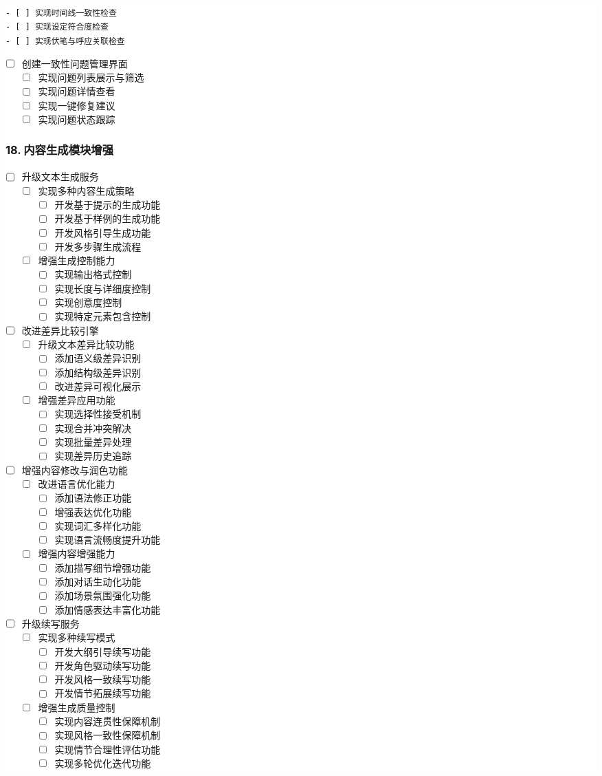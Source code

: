     - [ ] 实现时间线一致性检查
    - [ ] 实现设定符合度检查
    - [ ] 实现伏笔与呼应关联检查
  - [ ] 创建一致性问题管理界面
    - [ ] 实现问题列表展示与筛选
    - [ ] 实现问题详情查看
    - [ ] 实现一键修复建议
    - [ ] 实现问题状态跟踪

### 18. 内容生成模块增强
- [ ] 升级文本生成服务
  - [ ] 实现多种内容生成策略
    - [ ] 开发基于提示的生成功能
    - [ ] 开发基于样例的生成功能
    - [ ] 开发风格引导生成功能
    - [ ] 开发多步骤生成流程
  - [ ] 增强生成控制能力
    - [ ] 实现输出格式控制
    - [ ] 实现长度与详细度控制
    - [ ] 实现创意度控制
    - [ ] 实现特定元素包含控制
- [ ] 改进差异比较引擎
  - [ ] 升级文本差异比较功能
    - [ ] 添加语义级差异识别
    - [ ] 添加结构级差异识别
    - [ ] 改进差异可视化展示
  - [ ] 增强差异应用功能
    - [ ] 实现选择性接受机制
    - [ ] 实现合并冲突解决
    - [ ] 实现批量差异处理
    - [ ] 实现差异历史追踪
- [ ] 增强内容修改与润色功能
  - [ ] 改进语言优化能力
    - [ ] 添加语法修正功能
    - [ ] 增强表达优化功能
    - [ ] 实现词汇多样化功能
    - [ ] 实现语言流畅度提升功能
  - [ ] 增强内容增强能力
    - [ ] 添加描写细节增强功能
    - [ ] 添加对话生动化功能
    - [ ] 添加场景氛围强化功能
    - [ ] 添加情感表达丰富化功能
- [ ] 升级续写服务
  - [ ] 实现多种续写模式
    - [ ] 开发大纲引导续写功能
    - [ ] 开发角色驱动续写功能
    - [ ] 开发风格一致续写功能
    - [ ] 开发情节拓展续写功能
  - [ ] 增强生成质量控制
    - [ ] 实现内容连贯性保障机制
    - [ ] 实现风格一致性保障机制
    - [ ] 实现情节合理性评估功能
    - [ ] 实现多轮优化迭代功能
